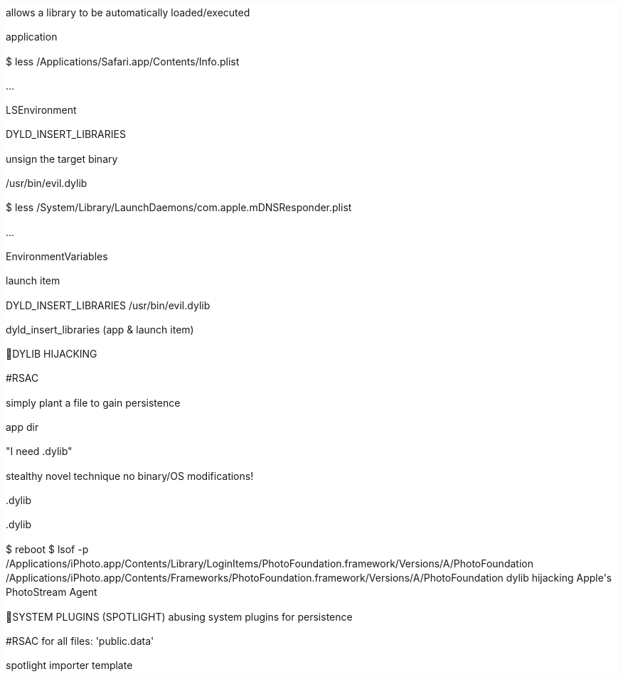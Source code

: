 allows a library to be automatically loaded/executed

application

$ less /Applications/Safari.app/Contents/Info.plist

...

<key>LSEnvironment</key>

<dict>

<key>DYLD_INSERT_LIBRARIES</key>

unsign the target binary

<string>/usr/bin/evil.dylib</string>

</dict>

$ less /System/Library/LaunchDaemons/com.apple.mDNSResponder.plist

...

<key>EnvironmentVariables</key>

<dict>

launch item

<key>DYLD_INSERT_LIBRARIES</key> <string>/usr/bin/evil.dylib</string>

</dict>

dyld_insert_libraries (app & launch item)

DYLIB HIJACKING

#RSAC

simply plant a file to gain persistence

app dir

"I need <blah>.dylib"

 stealthy novel technique  no binary/OS modifications!

<blah>.dylib

<blah>.dylib

$ reboot $ lsof -p <pid of PhotoStreamAgent> /Applications/iPhoto.app/Contents/Library/LoginItems/PhotoFoundation.framework/Versions/A/PhotoFoundation /Applications/iPhoto.app/Contents/Frameworks/PhotoFoundation.framework/Versions/A/PhotoFoundation
dylib hijacking Apple's PhotoStream Agent

SYSTEM PLUGINS (SPOTLIGHT)
abusing system plugins for persistence

#RSAC
for all files: 'public.data'

spotlight importer template
